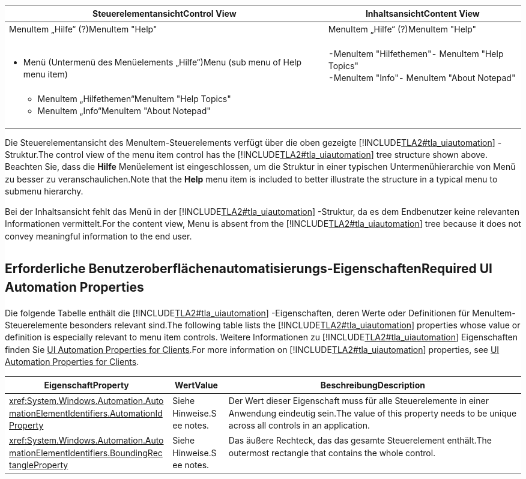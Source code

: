 |<span data-ttu-id="463d7-116">Steuerelementansicht</span><span class="sxs-lookup"><span data-stu-id="463d7-116">Control View</span></span>|<span data-ttu-id="463d7-117">Inhaltsansicht</span><span class="sxs-lookup"><span data-stu-id="463d7-117">Content View</span></span>|
|------------------|------------------|
|<span data-ttu-id="463d7-118">MenuItem „Hilfe“ (?)</span><span class="sxs-lookup"><span data-stu-id="463d7-118">MenuItem "Help"</span></span><br /><br /> <ul><li><span data-ttu-id="463d7-119">Menü (Untermenü des Menüelements „Hilfe“)</span><span class="sxs-lookup"><span data-stu-id="463d7-119">Menu (sub menu of Help menu item)</span></span><br /><br /> <ul><li><span data-ttu-id="463d7-120">MenuItem „Hilfethemen“</span><span class="sxs-lookup"><span data-stu-id="463d7-120">MenuItem "Help Topics"</span></span></li><li><span data-ttu-id="463d7-121">MenuItem „Info“</span><span class="sxs-lookup"><span data-stu-id="463d7-121">MenuItem "About Notepad"</span></span></li></ul></li></ul>|<span data-ttu-id="463d7-122">MenuItem „Hilfe“ (?)</span><span class="sxs-lookup"><span data-stu-id="463d7-122">MenuItem "Help"</span></span><br /><br /> <span data-ttu-id="463d7-123">-MenuItem "Hilfethemen"</span><span class="sxs-lookup"><span data-stu-id="463d7-123">-   MenuItem "Help Topics"</span></span><br /><span data-ttu-id="463d7-124">-MenuItem "Info"</span><span class="sxs-lookup"><span data-stu-id="463d7-124">-   MenuItem "About Notepad"</span></span>|

<span data-ttu-id="463d7-125">Die Steuerelementansicht des MenuItem-Steuerelements verfügt über die oben gezeigte [!INCLUDE[TLA2#tla_uiautomation](../../../includes/tla2sharptla-uiautomation-md.md)] -Struktur.</span><span class="sxs-lookup"><span data-stu-id="463d7-125">The control view of the menu item control has the [!INCLUDE[TLA2#tla_uiautomation](../../../includes/tla2sharptla-uiautomation-md.md)] tree structure shown above.</span></span> <span data-ttu-id="463d7-126">Beachten Sie, dass die **Hilfe** Menüelement ist eingeschlossen, um die Struktur in einer typischen Untermenühierarchie von Menü zu besser zu veranschaulichen.</span><span class="sxs-lookup"><span data-stu-id="463d7-126">Note that the **Help** menu item is included to better illustrate the structure in a typical menu to submenu hierarchy.</span></span>

<span data-ttu-id="463d7-127">Bei der Inhaltsansicht fehlt das Menü in der [!INCLUDE[TLA2#tla_uiautomation](../../../includes/tla2sharptla-uiautomation-md.md)] -Struktur, da es dem Endbenutzer keine relevanten Informationen vermittelt.</span><span class="sxs-lookup"><span data-stu-id="463d7-127">For the content view, Menu is absent from the [!INCLUDE[TLA2#tla_uiautomation](../../../includes/tla2sharptla-uiautomation-md.md)] tree because it does not convey meaningful information to the end user.</span></span>

<a name="Required_UI_Automation_Properties"></a>

## <a name="required-ui-automation-properties"></a><span data-ttu-id="463d7-128">Erforderliche Benutzeroberflächenautomatisierungs-Eigenschaften</span><span class="sxs-lookup"><span data-stu-id="463d7-128">Required UI Automation Properties</span></span>

<span data-ttu-id="463d7-129">Die folgende Tabelle enthält die [!INCLUDE[TLA2#tla_uiautomation](../../../includes/tla2sharptla-uiautomation-md.md)] -Eigenschaften, deren Werte oder Definitionen für MenuItem-Steuerelemente besonders relevant sind.</span><span class="sxs-lookup"><span data-stu-id="463d7-129">The following table lists the [!INCLUDE[TLA2#tla_uiautomation](../../../includes/tla2sharptla-uiautomation-md.md)] properties whose value or definition is especially relevant to menu item controls.</span></span> <span data-ttu-id="463d7-130">Weitere Informationen zu [!INCLUDE[TLA2#tla_uiautomation](../../../includes/tla2sharptla-uiautomation-md.md)] Eigenschaften finden Sie [UI Automation Properties for Clients](../../../docs/framework/ui-automation/ui-automation-properties-for-clients.md).</span><span class="sxs-lookup"><span data-stu-id="463d7-130">For more information on [!INCLUDE[TLA2#tla_uiautomation](../../../includes/tla2sharptla-uiautomation-md.md)] properties, see [UI Automation Properties for Clients](../../../docs/framework/ui-automation/ui-automation-properties-for-clients.md).</span></span>

|<span data-ttu-id="463d7-131">Eigenschaft</span><span class="sxs-lookup"><span data-stu-id="463d7-131">Property</span></span>|<span data-ttu-id="463d7-132">Wert</span><span class="sxs-lookup"><span data-stu-id="463d7-132">Value</span></span>|<span data-ttu-id="463d7-133">Beschreibung</span><span class="sxs-lookup"><span data-stu-id="463d7-133">Description</span></span>|
|--------------|-----------|-----------------|
|<xref:System.Windows.Automation.AutomationElementIdentifiers.AutomationIdProperty>|<span data-ttu-id="463d7-134">Siehe Hinweise.</span><span class="sxs-lookup"><span data-stu-id="463d7-134">See notes.</span></span>|<span data-ttu-id="463d7-135">Der Wert dieser Eigenschaft muss für alle Steuerelemente in einer Anwendung eindeutig sein.</span><span class="sxs-lookup"><span data-stu-id="463d7-135">The value of this property needs to be unique across all controls in an application.</span></span>|
|<xref:System.Windows.Automation.AutomationElementIdentifiers.BoundingRectangleProperty>|<span data-ttu-id="463d7-136">Siehe Hinweise.</span><span class="sxs-lookup"><span data-stu-id="463d7-136">See notes.</span></span>|<span data-ttu-id="463d7-137">Das äußere Rechteck, das das gesamte Steuerelement enthält.</span><span class="sxs-lookup"><span data-stu-id="463d7-137">The outermost rectangle that contains the whole control.</span></span>|